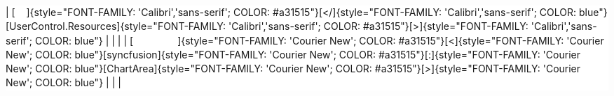 | [    ]{style="FONT-FAMILY: 'Calibri','sans-serif'; COLOR: #a31515"}[\</]{style="FONT-FAMILY: 'Calibri','sans-serif'; COLOR: blue"}[UserControl.Resources]{style="FONT-FAMILY: 'Calibri','sans-serif'; COLOR: #a31515"}[\>]{style="FONT-FAMILY: 'Calibri','sans-serif'; COLOR: blue"}                                                                                                                                                                                                                                                                                                                                                                                                                                                                                                                                                                                                                                                                                                                                                                                                                                                                                                                                                                                        |
|                                                                                                                                                                                                                                                                                                                                                                                                                                                                                                                                                                                                                                                                                                                                                                                                                                                                                                                                                                                                                                                                                                                                                                                                                                                                             |
| [                ]{style="FONT-FAMILY: 'Courier New'; COLOR: #a31515"}[\<]{style="FONT-FAMILY: 'Courier New'; COLOR: blue"}[syncfusion]{style="FONT-FAMILY: 'Courier New'; COLOR: #a31515"}[:]{style="FONT-FAMILY: 'Courier New'; COLOR: blue"}[ChartArea]{style="FONT-FAMILY: 'Courier New'; COLOR: #a31515"}[\>]{style="FONT-FAMILY: 'Courier New'; COLOR: blue"}                                                                                                                                                                                                                                                                                                                                                                                                                                                                                                                                                                                                                                                                                                                                                                                                                                                                                                         |
|                                                                                                                                                                                                                                                                                                                                                                                                                                                                                                                                                                                                                                                                                                                                                                                                                                                                                                                                                                                                                                                                                                                                                                                                                                                                             |